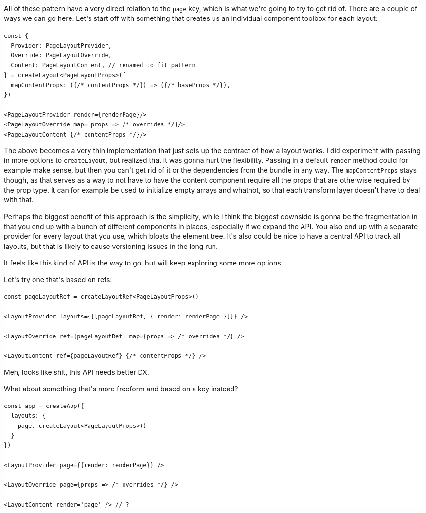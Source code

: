 All of these pattern have a very direct relation to the `page` key, which is
what we're going to try to get rid of. There are a couple of ways we can go
here. Let's start off with something that creates us an individual component
toolbox for each layout:

```tsx
const {
  Provider: PageLayoutProvider,
  Override: PageLayoutOverride,
  Content: PageLayoutContent, // renamed to fit pattern
} = createLayout<PageLayoutProps>({
  mapContentProps: ({/* contentProps */}) => ({/* baseProps */}),
})

<PageLayoutProvider render={renderPage}/>
<PageLayoutOverride map={props => /* overrides */}/>
<PageLayoutContent {/* contentProps */}/>
```

The above becomes a very thin implementation that just sets up the contract of
how a layout works. I did experiment with passing in more options to
`createLayout`, but realized that it was gonna hurt the flexibility. Passing in
a default `render` method could for example make sense, but then you can't get
rid of it or the dependencies from the bundle in any way. The `mapContentProps`
stays though, as that serves as a way to not have to have the content component
require all the props that are otherwise required by the prop type. It can for
example be used to initialize empty arrays and whatnot, so that each transform
layer doesn't have to deal with that.

Perhaps the biggest benefit of this approach is the simplicity, while I think
the biggest downside is gonna be the fragmentation in that you end up with a
bunch of different components in places, especially if we expand the API. You
also end up with a separate provider for every layout that you use, which bloats
the element tree. It's also could be nice to have a central API to track all
layouts, but that is likely to cause versioning issues in the long run.

It feels like this kind of API is the way to go, but will keep exploring some
more options.

Let's try one that's based on refs:

```tsx
const pageLayoutRef = createLayoutRef<PageLayoutProps>()

<LayoutProvider layouts={[[pageLayoutRef, { render: renderPage }]]} />

<LayoutOverride ref={pageLayoutRef} map={props => /* overrides */} />

<LayoutContent ref={pageLayoutRef} {/* contentProps */} />
```

Meh, looks like shit, this API needs better DX.

What about something that's more freeform and based on a key instead?

```tsx
const app = createApp({
  layouts: {
    page: createLayout<PageLayoutProps>()
  }
})

<LayoutProvider page={{render: renderPage}} />

<LayoutOverride page={props => /* overrides */} />

<LayoutContent render='page' /> // ?
```

